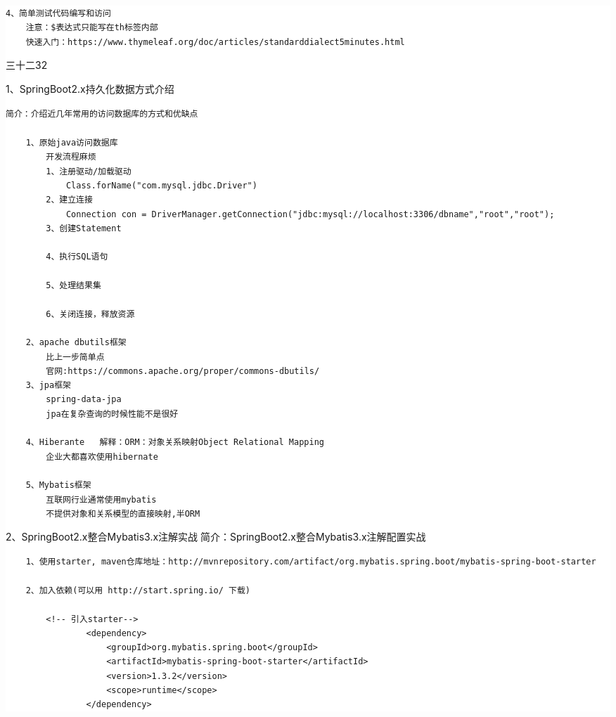 	4、简单测试代码编写和访问
		注意：$表达式只能写在th标签内部
		快速入门：https://www.thymeleaf.org/doc/articles/standarddialect5minutes.html





三十二32

1、SpringBoot2.x持久化数据方式介绍
	
	简介：介绍近几年常用的访问数据库的方式和优缺点
	
		1、原始java访问数据库
			开发流程麻烦
			1、注册驱动/加载驱动
				Class.forName("com.mysql.jdbc.Driver")
			2、建立连接
				Connection con = DriverManager.getConnection("jdbc:mysql://localhost:3306/dbname","root","root");
			3、创建Statement
	
			4、执行SQL语句
	
			5、处理结果集
	
			6、关闭连接，释放资源
	
		2、apache dbutils框架
			比上一步简单点
			官网:https://commons.apache.org/proper/commons-dbutils/
		3、jpa框架
			spring-data-jpa
			jpa在复杂查询的时候性能不是很好
		
		4、Hiberante   解释：ORM：对象关系映射Object Relational Mapping
			企业大都喜欢使用hibernate
		
		5、Mybatis框架   
			互联网行业通常使用mybatis
			不提供对象和关系模型的直接映射,半ORM




2、SpringBoot2.x整合Mybatis3.x注解实战
	简介：SpringBoot2.x整合Mybatis3.x注解配置实战

		1、使用starter, maven仓库地址：http://mvnrepository.com/artifact/org.mybatis.spring.boot/mybatis-spring-boot-starter
	
		2、加入依赖(可以用 http://start.spring.io/ 下载)
					
			<!-- 引入starter-->
					<dependency>
					    <groupId>org.mybatis.spring.boot</groupId>
					    <artifactId>mybatis-spring-boot-starter</artifactId>
					    <version>1.3.2</version>
					    <scope>runtime</scope>			    
					</dependency>
		 			